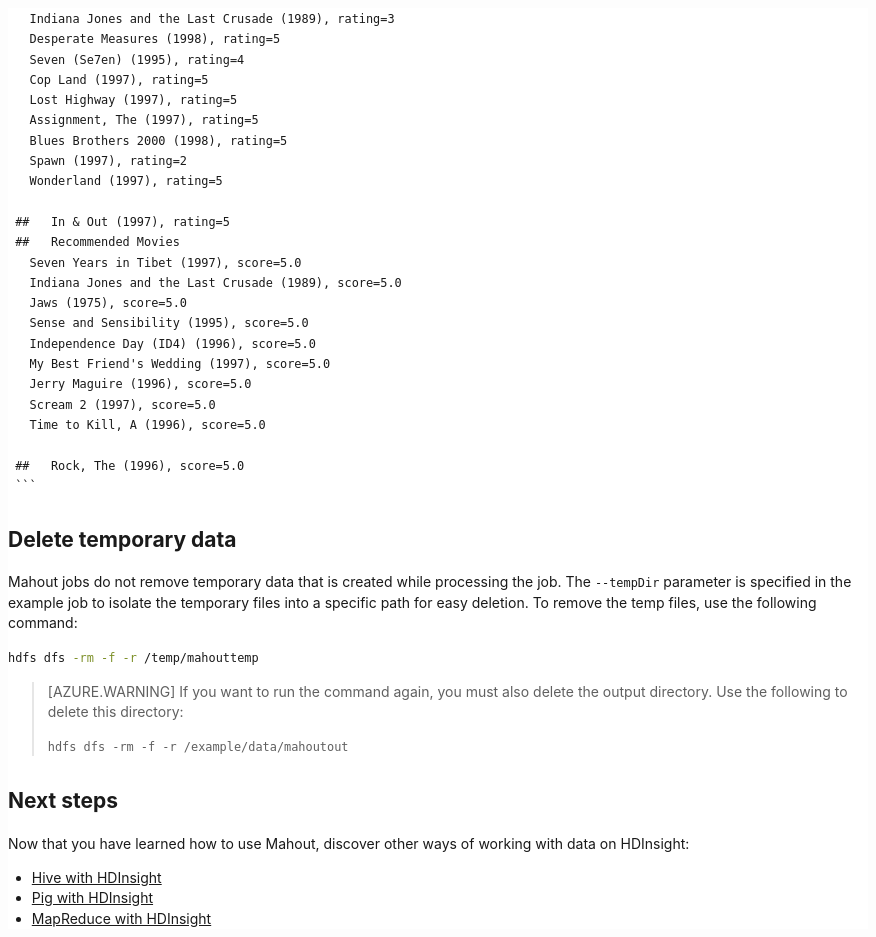        Indiana Jones and the Last Crusade (1989), rating=3
       Desperate Measures (1998), rating=5
       Seven (Se7en) (1995), rating=4
       Cop Land (1997), rating=5
       Lost Highway (1997), rating=5
       Assignment, The (1997), rating=5
       Blues Brothers 2000 (1998), rating=5
       Spawn (1997), rating=2
       Wonderland (1997), rating=5
     
     ##   In & Out (1997), rating=5
     ##   Recommended Movies
       Seven Years in Tibet (1997), score=5.0
       Indiana Jones and the Last Crusade (1989), score=5.0
       Jaws (1975), score=5.0
       Sense and Sensibility (1995), score=5.0
       Independence Day (ID4) (1996), score=5.0
       My Best Friend's Wedding (1997), score=5.0
       Jerry Maguire (1996), score=5.0
       Scream 2 (1997), score=5.0
       Time to Kill, A (1996), score=5.0
     
     ##   Rock, The (1996), score=5.0
     ```

## Delete temporary data

Mahout jobs do not remove temporary data that is created while processing the job. The `--tempDir` parameter is specified in the example job to isolate the temporary files into a specific path for easy deletion. To remove the temp files, use the following command:

```bash
hdfs dfs -rm -f -r /temp/mahouttemp
```

> [AZURE.WARNING]
> If you want to run the command again, you must also delete the output directory. Use the following to delete this directory:
> 
> ```hdfs dfs -rm -f -r /example/data/mahoutout```


## Next steps

Now that you have learned how to use Mahout, discover other ways of working with data on HDInsight:

* [Hive with HDInsight](/documentation/articles/hdinsight-use-hive/)
* [Pig with HDInsight](/documentation/articles/hdinsight-use-pig/)
* [MapReduce with HDInsight](/documentation/articles/hdinsight-use-mapreduce/)

[build]: http://mahout.apache.org/developers/buildingmahout.html
[movielens]: http://grouplens.org/datasets/movielens/
[100k]: http://files.grouplens.org/datasets/movielens/ml-100k.zip
[getstarted]: /documentation/articles/hdinsight-hadoop-tutorial-get-started-windows-v1/
[upload]: /documentation/articles/hdinsight-upload-data/
[ml]: http://en.wikipedia.org/wiki/Machine_learning
[forest]: http://en.wikipedia.org/wiki/Random_forest
[management]: https://manage.windowsazure.cn/
[enableremote]: ./media/hdinsight-mahout/enableremote.png
[connect]: ./media/hdinsight-mahout/connect.png
[hadoopcli]: ./media/hdinsight-mahout/hadoopcli.png
[tools]: https://github.com/Blackmist/hdinsight-tools

